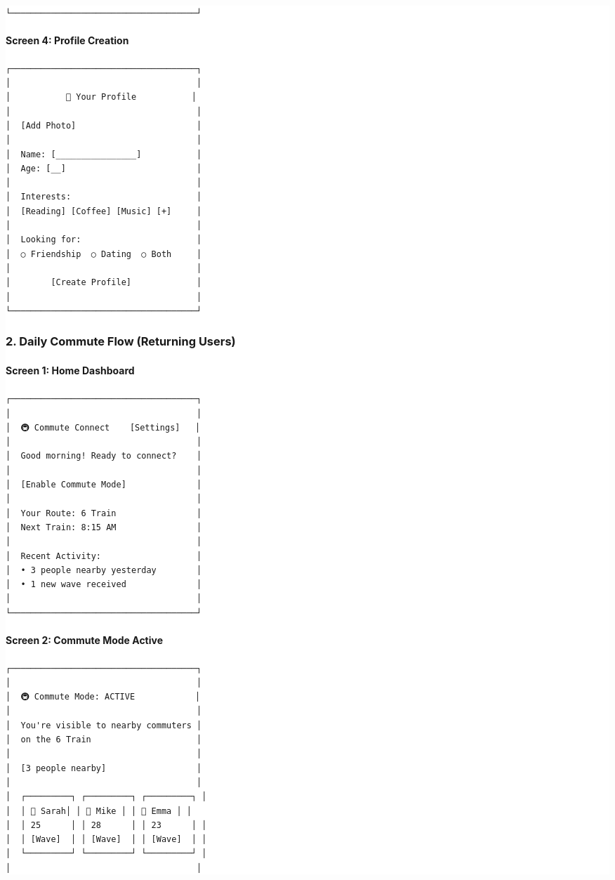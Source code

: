 ```
└─────────────────────────────────────┘
```

#### Screen 4: Profile Creation
```
┌─────────────────────────────────────┐
│                                     │
│           👤 Your Profile           │
│                                     │
│  [Add Photo]                        │
│                                     │
│  Name: [________________]           │
│  Age: [__]                          │
│                                     │
│  Interests:                         │
│  [Reading] [Coffee] [Music] [+]     │
│                                     │
│  Looking for:                       │
│  ○ Friendship  ○ Dating  ○ Both     │
│                                     │
│        [Create Profile]             │
│                                     │
└─────────────────────────────────────┘
```

### 2. **Daily Commute Flow** (Returning Users)

#### Screen 1: Home Dashboard
```
┌─────────────────────────────────────┐
│                                     │
│  🚇 Commute Connect    [Settings]   │
│                                     │
│  Good morning! Ready to connect?    │
│                                     │
│  [Enable Commute Mode]              │
│                                     │
│  Your Route: 6 Train                │
│  Next Train: 8:15 AM                │
│                                     │
│  Recent Activity:                   │
│  • 3 people nearby yesterday        │
│  • 1 new wave received              │
│                                     │
└─────────────────────────────────────┘
```

#### Screen 2: Commute Mode Active
```
┌─────────────────────────────────────┐
│                                     │
│  🚇 Commute Mode: ACTIVE            │
│                                     │
│  You're visible to nearby commuters │
│  on the 6 Train                     │
│                                     │
│  [3 people nearby]                  │
│                                     │
│  ┌─────────┐ ┌─────────┐ ┌─────────┐ │
│  │ 👤 Sarah│ │ 👤 Mike │ │ 👤 Emma │ │
│  │ 25      │ │ 28      │ │ 23      │ │
│  │ [Wave]  │ │ [Wave]  │ │ [Wave]  │ │
│  └─────────┘ └─────────┘ └─────────┘ │
│                                     │
```